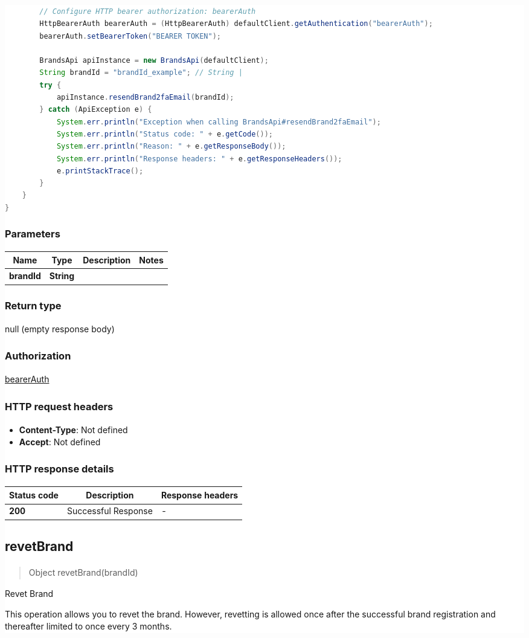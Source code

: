 ```java
        // Configure HTTP bearer authorization: bearerAuth
        HttpBearerAuth bearerAuth = (HttpBearerAuth) defaultClient.getAuthentication("bearerAuth");
        bearerAuth.setBearerToken("BEARER TOKEN");

        BrandsApi apiInstance = new BrandsApi(defaultClient);
        String brandId = "brandId_example"; // String | 
        try {
            apiInstance.resendBrand2faEmail(brandId);
        } catch (ApiException e) {
            System.err.println("Exception when calling BrandsApi#resendBrand2faEmail");
            System.err.println("Status code: " + e.getCode());
            System.err.println("Reason: " + e.getResponseBody());
            System.err.println("Response headers: " + e.getResponseHeaders());
            e.printStackTrace();
        }
    }
}
```

### Parameters


Name | Type | Description  | Notes
------------- | ------------- | ------------- | -------------
 **brandId** | **String**|  |

### Return type

null (empty response body)

### Authorization

[bearerAuth](../README.md#bearerAuth)

### HTTP request headers

- **Content-Type**: Not defined
- **Accept**: Not defined

### HTTP response details
| Status code | Description | Response headers |
|-------------|-------------|------------------|
| **200** | Successful Response |  -  |


## revetBrand

> Object revetBrand(brandId)

Revet Brand

This operation allows you to revet the brand. However, revetting is allowed once after the successful brand registration and thereafter limited to once every 3 months.

